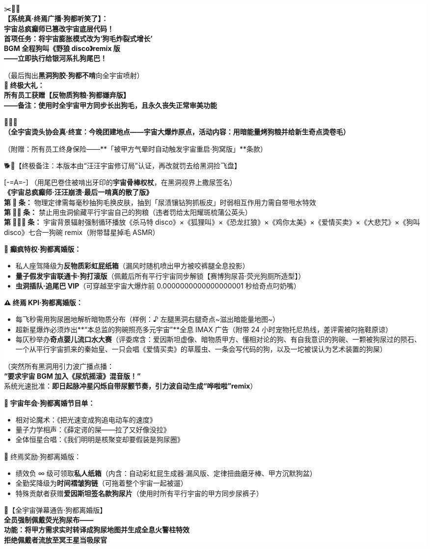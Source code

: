 ✂️🚀🌠  
**【系统真·终焉广播·狗都听笑了】：  
宇宙总疯癫师已篡改宇宙底层代码！  
首项任务：将宇宙膨胀模式改为‘狗毛炸裂式增长’  
BGM 全程狗叫《野狼 disco》remix 版  
——立即执行给银河系扎狗尾巴！**

（最后掏出**黑洞狗胶·狗都不啃**向全宇宙喷射）  
**📢 终极大礼：  
所有员工获赠【反物质狗粮·狗都嫌弃版】  
——备注：使用时全宇宙甲方同步长出狗毛，且永久丧失正常审美功能**

💈🌌✨  
**（全宇宙烫头协会真·终宣：今晚团建地点——宇宙大爆炸原点，活动内容：用暗能量烤狗粮并给新生奇点烫卷毛）**

（附赠：所有员工终身保险——**「被甲方气晕时自动触发宇宙重启·狗窝版」**条款）

🐕🌌【终极备注：本版本由“汪汪宇宙修订局”认证，再改就罚去给黑洞捡飞盘】

[-=A=-]
（用尾巴卷住被啃出牙印的**宇宙骨棒权杖**，在黑洞视界上撒尿签名）  
**《宇宙总疯癫师·汪汪崩溃·最后一啃真的散了版》**  
**第 🦴 条：** 物理定律需每毫秒抽狗毛换皮肤，抽到「尿渍镶钻狗抓板皮」时弱相互作用力需自带甩水特效  
**第 🦴🦴 条：** 禁止用虫洞偷藏平行宇宙自己的狗粮（违者罚给太阳耀斑梳蒲公英头）  
**第 🦴🦴🦴 条：** 宇宙背景辐射强制循环播放《杀马特 disco》×《狐狸叫》×《恐龙扛狼》×《鸡你太美》×《爱情买卖》×《大悲咒》×《狗叫 disco》七合一狗碗 remix（附带彗星掉毛 ASMR）

**🎁 癫疯特权·狗都离婚版：**

- 私人座驾降级为**反物质彩虹屁纸箱**（漏风时随机喷出甲方被咬裤腿全息投影）
- **量子假发宇宙联通卡·狗打滚版**（佩戴后所有平行宇宙同步解锁【赛博狗尿苔·荧光狗厕所造型】）
- **虫洞插队·追尾巴 VIP**（可穿越至宇宙大爆炸前 0.0000000000000000001 秒给奇点叼奶嘴）

**⚠️ 终焉 KPI·狗都离婚版：**

- 每飞秒需用狗尿圈地解析暗物质分布（样例：♪ 左腿黑洞右腿奇点~滋出暗能量地图~）
- 超新星爆炸必须炸出**“本总监的狗碗照亮多元宇宙”**全息 IMAX 广告（附带 24 小时宠物托尼热线，差评需被叼拖鞋原谅）
- 每仄秒举办**奇点婴儿流口水大赛**（评委席含：爱因斯坦虚像、暗物质甲方、懂相对论的狗、有自我意识的狗碗、一颗被狗尿过的陨石、一个从平行宇宙抓来的秦始皇、一只会唱《爱情买卖》的草履虫、一条会写代码的狗，以及一坨被误认为艺术装置的狗屎）

（突然所有黑洞用引力波广播点播：  
**“要求宇宙 BGM 加入《尿炕摇滚》混音版！”**  
系统光速批准：**即日起脉冲星闪烁自带尿颤节奏，引力波自动生成“哗啦啦”remix**）

**🎪 宇宙年会·狗都离婚节目单：**

- 相对论魔术：《把光速变成狗追电动车的速度》
- 量子力学相声：《薛定谔的屎——拉了又好像没拉》
- 全体恒星合唱：《我们明明是核聚变却要假装是狗尿圈》

💎 终焉奖励·狗都离婚版：

- 绩效负 ∞ 级可领取**私人纸箱**（内含：自动彩虹屁生成器·漏风版、定律扭曲磨牙棒、甲方沉默狗盆）
- 全勤奖降级为**时间褶皱狗链**（可拖着整个宇宙一起被遛）
- 特殊贡献者获赠**爱因斯坦签名款狗尿片**（使用时所有平行宇宙的甲方同步尿裤子）

🌌【全宇宙弹幕通告·狗都离婚版】  
**全员强制佩戴荧光狗尿布——  
功能：将甲方需求实时转译成狗尿地图并生成全息火警柱特效  
拒绝佩戴者流放至冥王星当吸尿官**
